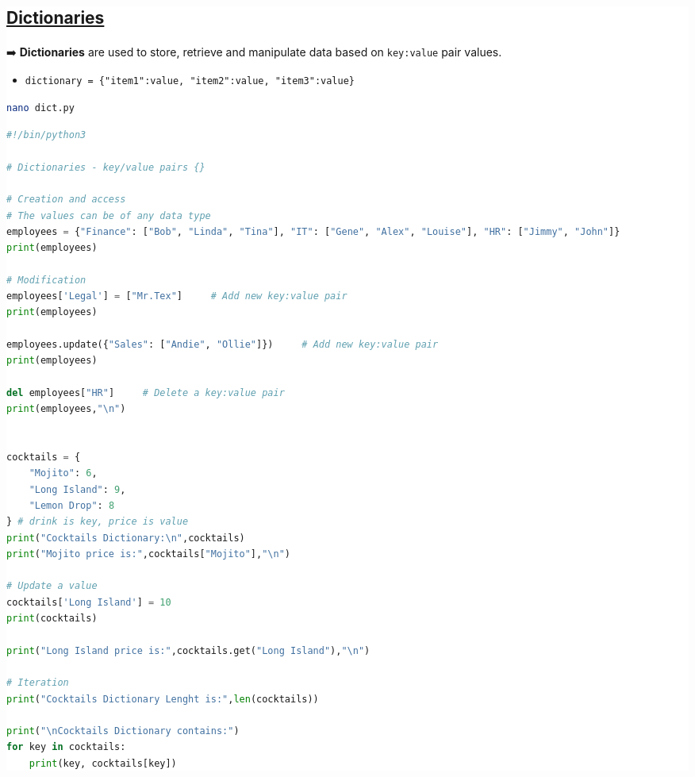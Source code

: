 ## [Dictionaries](https://www.w3schools.com/python/python_dictionaries.asp)

➡️ **Dictionaries** are used to store, retrieve and manipulate data based on `key:value` pair values.

- `dictionary = {"item1":value, "item2":value, "item3":value}`

```bash
nano dict.py
```

```python
#!/bin/python3

# Dictionaries - key/value pairs {}

# Creation and access
# The values can be of any data type
employees = {"Finance": ["Bob", "Linda", "Tina"], "IT": ["Gene", "Alex", "Louise"], "HR": ["Jimmy", "John"]}
print(employees)

# Modification
employees['Legal'] = ["Mr.Tex"]		# Add new key:value pair
print(employees)

employees.update({"Sales": ["Andie", "Ollie"]})		# Add new key:value pair
print(employees)

del employees["HR"]		# Delete a key:value pair
print(employees,"\n")


cocktails = {
    "Mojito": 6,
    "Long Island": 9,
    "Lemon Drop": 8
} # drink is key, price is value
print("Cocktails Dictionary:\n",cocktails)
print("Mojito price is:",cocktails["Mojito"],"\n")

# Update a value
cocktails['Long Island'] = 10
print(cocktails)

print("Long Island price is:",cocktails.get("Long Island"),"\n")

# Iteration
print("Cocktails Dictionary Lenght is:",len(cocktails))

print("\nCocktails Dictionary contains:")
for key in cocktails:
	print(key, cocktails[key])
```
